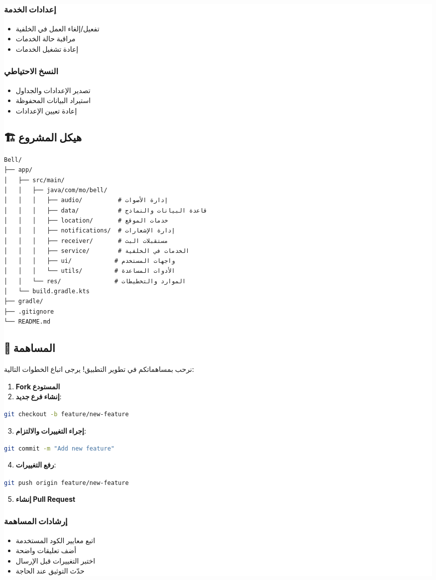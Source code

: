 ### إعدادات الخدمة
- تفعيل/إلغاء العمل في الخلفية
- مراقبة حالة الخدمات
- إعادة تشغيل الخدمات

### النسخ الاحتياطي
- تصدير الإعدادات والجداول
- استيراد البيانات المحفوظة
- إعادة تعيين الإعدادات

## 🏗️ هيكل المشروع

```
Bell/
├── app/
│   ├── src/main/
│   │   ├── java/com/mo/bell/
│   │   │   ├── audio/          # إدارة الأصوات
│   │   │   ├── data/           # قاعدة البيانات والنماذج
│   │   │   ├── location/       # خدمات الموقع
│   │   │   ├── notifications/  # إدارة الإشعارات
│   │   │   ├── receiver/       # مستقبلات البث
│   │   │   ├── service/        # الخدمات في الخلفية
│   │   │   ├── ui/            # واجهات المستخدم
│   │   │   └── utils/         # الأدوات المساعدة
│   │   └── res/               # الموارد والتخطيطات
│   └── build.gradle.kts
├── gradle/
├── .gitignore
└── README.md
```

## 🤝 المساهمة

نرحب بمساهماتكم في تطوير التطبيق! يرجى اتباع الخطوات التالية:

1. **Fork المستودع**
2. **إنشاء فرع جديد**:
```bash
git checkout -b feature/new-feature
```
3. **إجراء التغييرات والالتزام**:
```bash
git commit -m "Add new feature"
```
4. **رفع التغييرات**:
```bash
git push origin feature/new-feature
```
5. **إنشاء Pull Request**

### إرشادات المساهمة
- اتبع معايير الكود المستخدمة
- أضف تعليقات واضحة
- اختبر التغييرات قبل الإرسال
- حدّث التوثيق عند الحاجة
